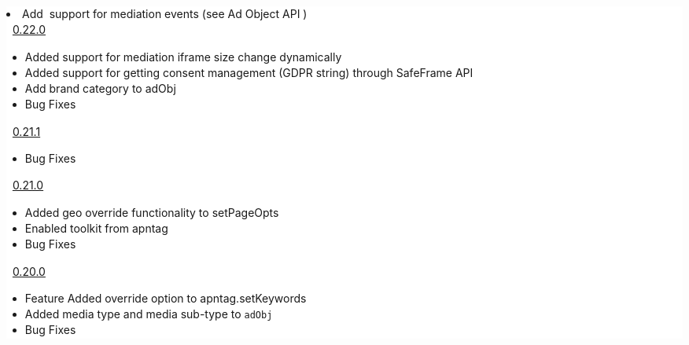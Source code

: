 <li>Add  support for mediation events (see Ad Object API )</li>
</ul></td>
<td class="entry cellborder"
style="text-align: center; vertical-align: top;"
headers="d45513e79 "> </td>
</tr>
<tr class="even ">
<td class="entry cellborder"
style="text-align: center; vertical-align: top;" headers="d45513e73 "><a
href="https://acdn.adnxs.com/ast/static/0.22.0/ast.js" class="xref"
target="_blank">0.22.0</a></td>
<td class="entry cellborder"
headers="d45513e76 "><ul>
<li>Added support for mediation iframe size change dynamically</li>
<li>Added support for getting consent management (GDPR string) through
SafeFrame API</li>
<li>Add brand category to adObj</li>
<li>Bug Fixes</li>
</ul></td>
<td class="entry cellborder"
style="text-align: center; vertical-align: top;"
headers="d45513e79 "> </td>
</tr>
<tr class="odd ">
<td class="entry cellborder"
style="text-align: center; vertical-align: top;" headers="d45513e73 "><a
href="https://acdn.adnxs.com/ast/static/0.21.1/ast.js" class="xref"
target="_blank">0.21.1</a></td>
<td class="entry cellborder"
headers="d45513e76 "><ul>
<li>Bug Fixes</li>
</ul></td>
<td class="entry cellborder"
style="text-align: center; vertical-align: top;"
headers="d45513e79 "> </td>
</tr>
<tr class="even ">
<td class="entry cellborder"
style="text-align: center; vertical-align: top;" headers="d45513e73 "><a
href="https://acdn.adnxs.com/ast/static/0.21.0/ast.js" class="xref"
target="_blank">0.21.0</a></td>
<td class="entry cellborder"
headers="d45513e76 "><ul>
<li>Added geo override functionality to setPageOpts</li>
<li>Enabled toolkit from apntag</li>
<li>Bug Fixes</li>
</ul></td>
<td class="entry cellborder"
style="text-align: center; vertical-align: top;"
headers="d45513e79 "> </td>
</tr>
<tr class="odd ">
<td class="entry cellborder"
style="text-align: center; vertical-align: top;" headers="d45513e73 "><a
href="https://acdn.adnxs.com/ast/static/0.20.0/ast.js" class="xref"
target="_blank">0.20.0</a></td>
<td class="entry cellborder"
headers="d45513e76 "><ul>
<li>Feature Added override option to apntag.setKeywords</li>
<li>Added media type and media sub-type to <code
class="ph codeph">adObj</code></li>
<li>Bug Fixes</li>
</ul></td>
<td class="entry cellborder"